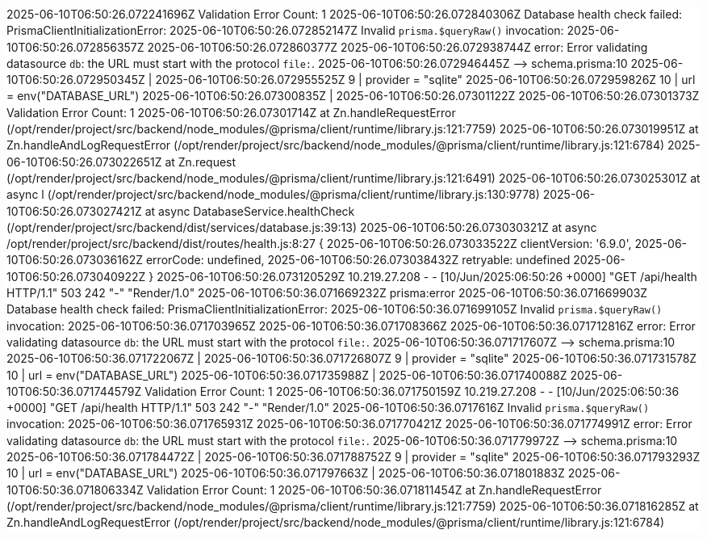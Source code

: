 2025-06-10T06:50:26.072241696Z Validation Error Count: 1
2025-06-10T06:50:26.072840306Z Database health check failed: PrismaClientInitializationError: 
2025-06-10T06:50:26.072852147Z Invalid `prisma.$queryRaw()` invocation:
2025-06-10T06:50:26.072856357Z 
2025-06-10T06:50:26.072860377Z 
2025-06-10T06:50:26.072938744Z error: Error validating datasource `db`: the URL must start with the protocol `file:`.
2025-06-10T06:50:26.072946445Z   -->  schema.prisma:10
2025-06-10T06:50:26.072950345Z    | 
2025-06-10T06:50:26.072955525Z  9 |   provider = "sqlite"
2025-06-10T06:50:26.072959826Z 10 |   url      = env("DATABASE_URL")
2025-06-10T06:50:26.07300835Z    | 
2025-06-10T06:50:26.07301122Z 
2025-06-10T06:50:26.07301373Z Validation Error Count: 1
2025-06-10T06:50:26.07301714Z     at Zn.handleRequestError (/opt/render/project/src/backend/node_modules/@prisma/client/runtime/library.js:121:7759)
2025-06-10T06:50:26.073019951Z     at Zn.handleAndLogRequestError (/opt/render/project/src/backend/node_modules/@prisma/client/runtime/library.js:121:6784)
2025-06-10T06:50:26.073022651Z     at Zn.request (/opt/render/project/src/backend/node_modules/@prisma/client/runtime/library.js:121:6491)
2025-06-10T06:50:26.073025301Z     at async l (/opt/render/project/src/backend/node_modules/@prisma/client/runtime/library.js:130:9778)
2025-06-10T06:50:26.073027421Z     at async DatabaseService.healthCheck (/opt/render/project/src/backend/dist/services/database.js:39:13)
2025-06-10T06:50:26.073030321Z     at async /opt/render/project/src/backend/dist/routes/health.js:8:27 {
2025-06-10T06:50:26.073033522Z   clientVersion: '6.9.0',
2025-06-10T06:50:26.073036162Z   errorCode: undefined,
2025-06-10T06:50:26.073038432Z   retryable: undefined
2025-06-10T06:50:26.073040922Z }
2025-06-10T06:50:26.073120529Z 10.219.27.208 - - [10/Jun/2025:06:50:26 +0000] "GET /api/health HTTP/1.1" 503 242 "-" "Render/1.0"
2025-06-10T06:50:36.071669232Z prisma:error 
2025-06-10T06:50:36.071669903Z Database health check failed: PrismaClientInitializationError: 
2025-06-10T06:50:36.071699105Z Invalid `prisma.$queryRaw()` invocation:
2025-06-10T06:50:36.071703965Z 
2025-06-10T06:50:36.071708366Z 
2025-06-10T06:50:36.071712816Z error: Error validating datasource `db`: the URL must start with the protocol `file:`.
2025-06-10T06:50:36.071717607Z   -->  schema.prisma:10
2025-06-10T06:50:36.071722067Z    | 
2025-06-10T06:50:36.071726807Z  9 |   provider = "sqlite"
2025-06-10T06:50:36.071731578Z 10 |   url      = env("DATABASE_URL")
2025-06-10T06:50:36.071735988Z    | 
2025-06-10T06:50:36.071740088Z 
2025-06-10T06:50:36.071744579Z Validation Error Count: 1
2025-06-10T06:50:36.071750159Z 10.219.27.208 - - [10/Jun/2025:06:50:36 +0000] "GET /api/health HTTP/1.1" 503 242 "-" "Render/1.0"
2025-06-10T06:50:36.0717616Z Invalid `prisma.$queryRaw()` invocation:
2025-06-10T06:50:36.071765931Z 
2025-06-10T06:50:36.071770421Z 
2025-06-10T06:50:36.071774991Z error: Error validating datasource `db`: the URL must start with the protocol `file:`.
2025-06-10T06:50:36.071779972Z   -->  schema.prisma:10
2025-06-10T06:50:36.071784472Z    | 
2025-06-10T06:50:36.071788752Z  9 |   provider = "sqlite"
2025-06-10T06:50:36.071793293Z 10 |   url      = env("DATABASE_URL")
2025-06-10T06:50:36.071797663Z    | 
2025-06-10T06:50:36.071801883Z 
2025-06-10T06:50:36.071806334Z Validation Error Count: 1
2025-06-10T06:50:36.071811454Z     at Zn.handleRequestError (/opt/render/project/src/backend/node_modules/@prisma/client/runtime/library.js:121:7759)
2025-06-10T06:50:36.071816285Z     at Zn.handleAndLogRequestError (/opt/render/project/src/backend/node_modules/@prisma/client/runtime/library.js:121:6784)